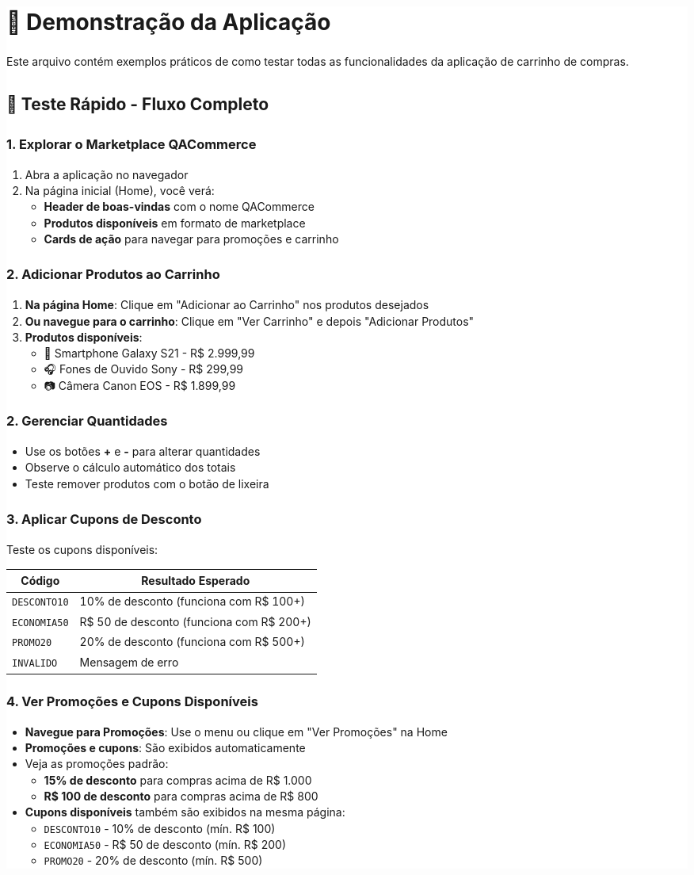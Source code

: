# 🎯 Demonstração da Aplicação

Este arquivo contém exemplos práticos de como testar todas as funcionalidades da aplicação de carrinho de compras.

## 🚀 Teste Rápido - Fluxo Completo

### 1. **Explorar o Marketplace QACommerce**
1. Abra a aplicação no navegador
2. Na página inicial (Home), você verá:
   - **Header de boas-vindas** com o nome QACommerce
   - **Produtos disponíveis** em formato de marketplace
   - **Cards de ação** para navegar para promoções e carrinho

### 2. **Adicionar Produtos ao Carrinho**
1. **Na página Home**: Clique em "Adicionar ao Carrinho" nos produtos desejados
2. **Ou navegue para o carrinho**: Clique em "Ver Carrinho" e depois "Adicionar Produtos"
3. **Produtos disponíveis**:
   - 📱 Smartphone Galaxy S21 - R$ 2.999,99
   - 🎧 Fones de Ouvido Sony - R$ 299,99
   - 📷 Câmera Canon EOS - R$ 1.899,99

### 2. **Gerenciar Quantidades**
- Use os botões **+** e **-** para alterar quantidades
- Observe o cálculo automático dos totais
- Teste remover produtos com o botão de lixeira

### 3. **Aplicar Cupons de Desconto**
Teste os cupons disponíveis:

| Código | Resultado Esperado |
|--------|-------------------|
| `DESCONTO10` | 10% de desconto (funciona com R$ 100+) |
| `ECONOMIA50` | R$ 50 de desconto (funciona com R$ 200+) |
| `PROMO20` | 20% de desconto (funciona com R$ 500+) |
| `INVALIDO` | Mensagem de erro |

### 4. **Ver Promoções e Cupons Disponíveis**
- **Navegue para Promoções**: Use o menu ou clique em "Ver Promoções" na Home
- **Promoções e cupons**: São exibidos automaticamente
- Veja as promoções padrão:
  - **15% de desconto** para compras acima de R$ 1.000
  - **R$ 100 de desconto** para compras acima de R$ 800
- **Cupons disponíveis** também são exibidos na mesma página:
  - `DESCONTO10` - 10% de desconto (mín. R$ 100)
  - `ECONOMIA50` - R$ 50 de desconto (mín. R$ 200)
  - `PROMO20` - 20% de desconto (mín. R$ 500)
